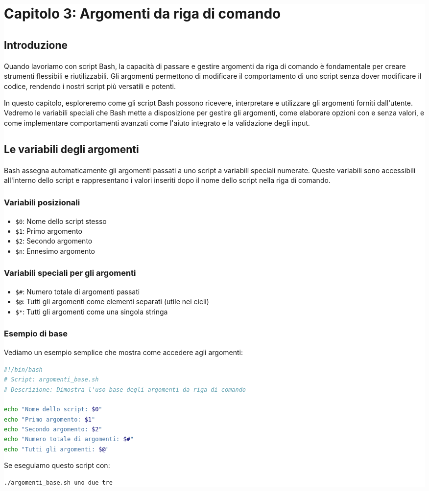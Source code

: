 # Capitolo 3: Argomenti da riga di comando

## Introduzione

Quando lavoriamo con script Bash, la capacità di passare e gestire argomenti da riga di comando è fondamentale per creare strumenti flessibili e riutilizzabili. Gli argomenti permettono di modificare il comportamento di uno script senza dover modificare il codice, rendendo i nostri script più versatili e potenti.

In questo capitolo, esploreremo come gli script Bash possono ricevere, interpretare e utilizzare gli argomenti forniti dall'utente. Vedremo le variabili speciali che Bash mette a disposizione per gestire gli argomenti, come elaborare opzioni con e senza valori, e come implementare comportamenti avanzati come l'aiuto integrato e la validazione degli input.

## Le variabili degli argomenti

Bash assegna automaticamente gli argomenti passati a uno script a variabili speciali numerate. Queste variabili sono accessibili all'interno dello script e rappresentano i valori inseriti dopo il nome dello script nella riga di comando.

### Variabili posizionali

- `$0`: Nome dello script stesso
- `$1`: Primo argomento
- `$2`: Secondo argomento
- `$n`: Ennesimo argomento

### Variabili speciali per gli argomenti

- `$#`: Numero totale di argomenti passati
- `$@`: Tutti gli argomenti come elementi separati (utile nei cicli)
- `$*`: Tutti gli argomenti come una singola stringa

### Esempio di base

Vediamo un esempio semplice che mostra come accedere agli argomenti:

```bash
#!/bin/bash
# Script: argomenti_base.sh
# Descrizione: Dimostra l'uso base degli argomenti da riga di comando

echo "Nome dello script: $0"
echo "Primo argomento: $1"
echo "Secondo argomento: $2"
echo "Numero totale di argomenti: $#"
echo "Tutti gli argomenti: $@"
```

Se eseguiamo questo script con:
```
./argomenti_base.sh uno due tre
```
